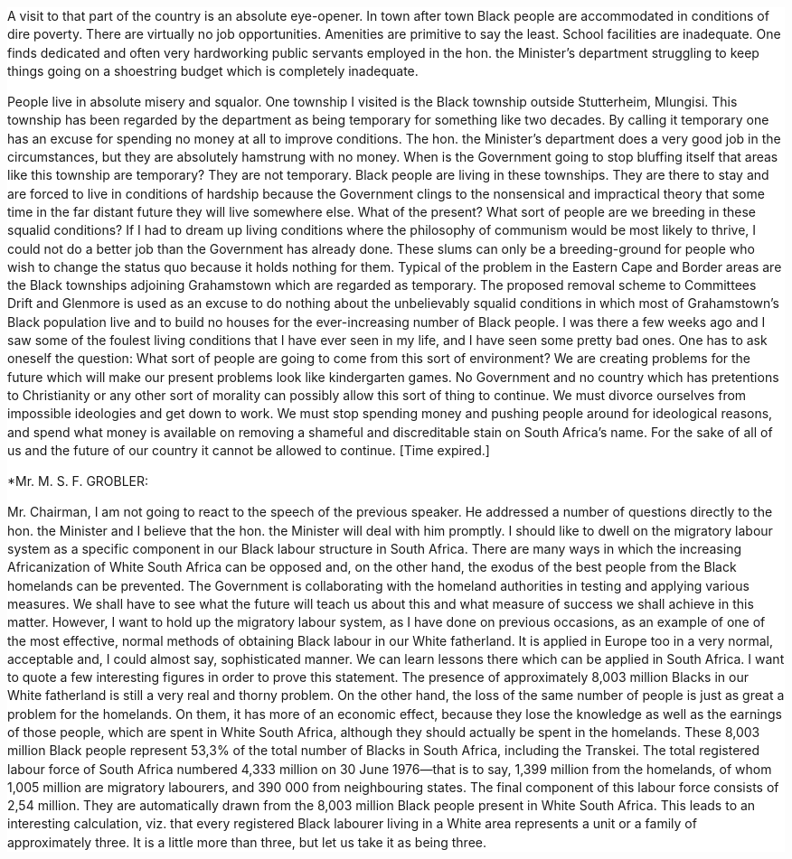 <p>A visit to that part of the country is an absolute eye-opener. In town after town Black people are accommodated in conditions of dire poverty. There are virtually no job opportunities. Amenities are primitive to say the least. School facilities are inadequate. One finds dedicated and often very hardworking public servants employed in the hon. the Minister&#x2019;s department struggling to keep things going on a shoestring budget which is completely inadequate.</p>

<p>People live in absolute misery and squalor. One township I visited is the Black township outside Stutterheim, Mlungisi. This township has been regarded by the department as being temporary for something like two decades. By calling it temporary one has an excuse for spending no money at all to improve conditions. The hon. the Minister&#x2019;s department does a very good job in the circumstances, but they are absolutely hamstrung with no money. When is the Government going to stop bluffing itself that areas like this township are temporary? They are not temporary. Black people are living in these townships. They are there to stay and are forced to live in conditions of hardship because the Government clings to the nonsensical and impractical theory that some time in the far distant future they will live somewhere else. What of the present? What sort of people are we breeding in these squalid conditions? If I had to dream up living conditions where the philosophy of communism would be most likely to thrive, I could not do a better job than the Government has already done. These slums can only be a breeding-ground for people who wish to change the status quo because it holds nothing for them. Typical of the problem in the Eastern Cape and Border areas are the Black townships adjoining Grahamstown which are regarded as temporary. The proposed removal scheme to Committees Drift and Glenmore is used as an excuse to do nothing about the unbelievably squalid conditions in which most of Grahamstown&#x2019;s Black population live and to build no houses for the ever-increasing number of Black people. I was there a few weeks ago and I saw some of the foulest living conditions that I have ever seen in my life, and I have seen some pretty bad ones. One has to ask oneself the question: What sort of people are going to come from this sort of environment? We are creating problems for the future which will make our present problems look like kindergarten games. No Government and no country which has pretentions to Christianity or any other sort of morality can possibly allow this sort of thing to continue. We must divorce ourselves from impossible ideologies and get down to work. We must stop spending money and pushing people around for ideological reasons, and spend what money is available on removing a shameful and discreditable <span class="col_6007-6008" refersTo="page_0325"/>stain on South Africa&#x2019;s name. For the sake of all of us and the future of our country it cannot be allowed to continue. [Time expired.]</p>

</speech>

<speech by="#grobler">

<from>*Mr. <person refersTo="hansard_za">M. S. F. GROBLER</person>:</from>

<p>Mr. Chairman, I am not going to react to the speech of the previous speaker. He addressed a number of questions directly to the hon. the Minister and I believe that the hon. the Minister will deal with him promptly. I should like to dwell on the migratory labour system as a specific component in our Black labour structure in South Africa. There are many ways in which the increasing Africanization of White South Africa can be opposed and, on the other hand, the exodus of the best people from the Black homelands can be prevented. The Government is collaborating with the homeland authorities in testing and applying various measures. We shall have to see what the future will teach us about this and what measure of success we shall achieve in this matter. However, I want to hold up the migratory labour system, as I have done on previous occasions, as an example of one of the most effective, normal methods of obtaining Black labour in our White fatherland. It is applied in Europe too in a very normal, acceptable and, I could almost say, sophisticated manner. We can learn lessons there which can be applied in South Africa. I want to quote a few interesting figures in order to prove this statement. The presence of approximately 8,003 million Blacks in our White fatherland is still a very real and thorny problem. On the other hand, the loss of the same number of people is just as great a problem for the homelands. On them, it has more of an economic effect, because they lose the knowledge as well as the earnings of those people, which are spent in White South Africa, although they should actually be spent in the homelands. These 8,003 million Black people represent 53,3% of the total number of Blacks in South Africa, including the Transkei. The total registered labour force of South Africa numbered 4,333 million on 30 June 1976&#x2014;that is to say, 1,399 million from the homelands, of whom 1,005 million are migratory labourers, and 390 000 from neighbouring states. The final component of this labour force consists of 2,54 million. They are automatically drawn from the 8,003 million Black people present in White South Africa. This leads to an interesting calculation, viz. that every registered Black labourer living in a White area represents a unit or a family of approximately three. It is a little more than three, but let us take it as being three.</p>
